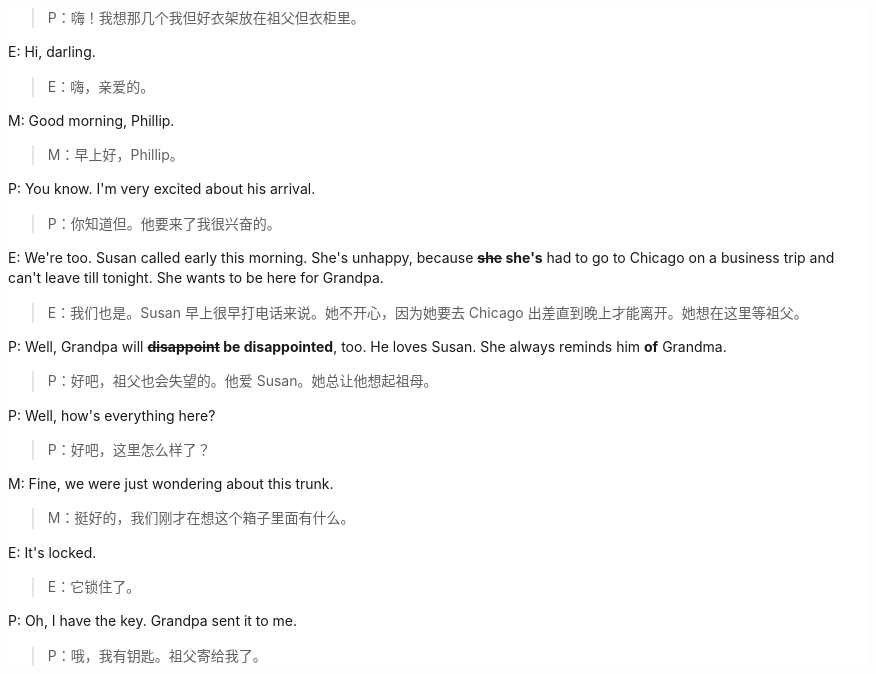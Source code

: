 > P：嗨！我想那几个我但好衣架放在祖父但衣柜里。

E: Hi, darling.

> E：嗨，亲爱的。

M: Good morning, Phillip.

> M：早上好，Phillip。

P: You know. I'm very excited about his arrival.

> P：你知道但。他要来了我很兴奋的。

E: We're too. Susan called early this morning. She's unhappy, because **~~she~~ she's** had to go to Chicago on a business trip and can't leave till tonight. She wants to be here for Grandpa.

> E：我们也是。Susan 早上很早打电话来说。她不开心，因为她要去 Chicago 出差直到晚上才能离开。她想在这里等祖父。

P: Well, Grandpa will **~~disappoint~~ be disappointed**, too. He loves Susan. She always reminds him **of** Grandma.

> P：好吧，祖父也会失望的。他爱 Susan。她总让他想起祖母。

P: Well, how's everything here?

> P：好吧，这里怎么样了？

M: Fine, we were just wondering about this trunk.

> M：挺好的，我们刚才在想这个箱子里面有什么。

E: It's locked.

> E：它锁住了。

P: Oh, I have the key. Grandpa sent it to me.

> P：哦，我有钥匙。祖父寄给我了。
